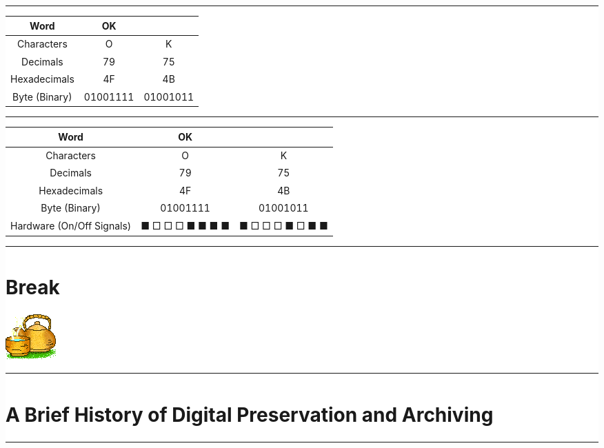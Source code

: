 

---

| Word | OK | |
| :-: | :-: | :-: |
| Characters | O | K |
| Decimals | 79 | 75 |
| Hexadecimals | 4F | 4B |
| Byte (Binary) | 01001111 | 01001011 |



---

| Word | OK | |
| :-: | :-: | :-: |
| Characters | O | K |
| Decimals | 79 | 75 |
| Hexadecimals | 4F | 4B |
| Byte (Binary) | 01001111 | 01001011 |
| Hardware (On/Off Signals) | ■ □ □ □ ■ ■ ■ ■ | ■ □ □ □ ■ □ ■ ■ |



---

# Break

![](img/Week%2001%20-%20Introduction%20to%20Digital%20Archives2.gif)

---

# A Brief History of Digital Preservation and Archiving


---
